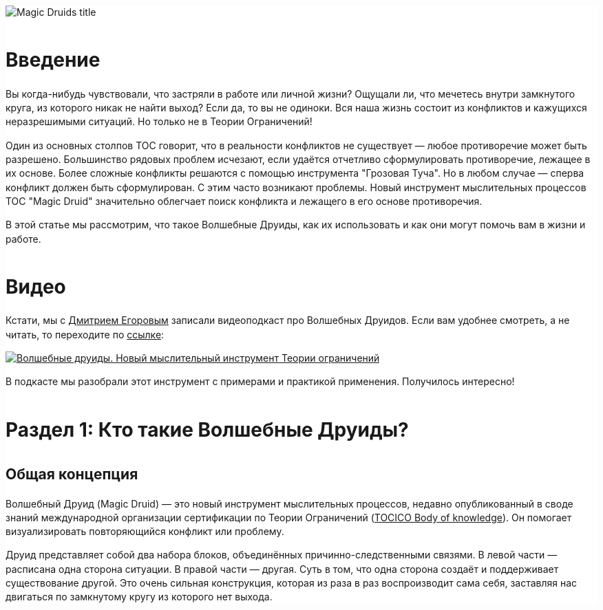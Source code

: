 ![Magic Druids title](res/Magic%20Druids%20title.png)

# Введение

Вы когда-нибудь чувствовали, что застряли в работе или личной жизни? Ощущали ли, что мечетесь внутри замкнутого круга, из которого никак не найти выход? Если да, то вы не одиноки. Вся наша жизнь состоит из конфликтов и кажущихся неразрешимыми ситуаций.  Но только не в Теории Ограничений! 

Один из основных столпов TOC говорит, что в реальности конфликтов не существует — любое противоречие может быть разрешено.  Большинство рядовых проблем исчезают, если удаётся отчетливо сформулировать противоречие, лежащее в их основе. Более сложные конфликты решаются с помощью инструмента "Грозовая Туча". Но в любом случае — сперва конфликт должен быть сформулирован. С этим часто возникают проблемы. Новый инструмент мыслительных процессов TOC "Magic Druid" значительно облегчает поиск конфликта и лежащего в его основе противоречия. 

В этой статье мы рассмотрим, что такое Волшебные Друиды, как их использовать и как они могут помочь вам в жизни и работе.

# Видео

Кстати, мы с [Дмитрием Егоровым](https://egorovde.ru/) записали видеоподкаст про Волшебных Друидов. Если вам удобнее смотреть, а не читать, то переходите по [ссылке](https://youtu.be/rQXW_W6iptc): 

[![Волшебные друиды. Новый мыслительный инструмент Теории ограничений](https://img.youtube.com/vi/rQXW_W6iptc/0.jpg)](https://www.youtube.com/watch?v=rQXW_W6iptc)

В подкасте мы разобрали этот инструмент с примерами и практикой применения. Получилось интересно!



# Раздел 1: Кто такие Волшебные Друиды?

## Общая концепция 

Волшебный Друид (Magic Druid) — это новый инструмент мыслительных процессов, недавно опубликованный в своде знаний международной организации сертификации по Теории Ограничений ([TOCICO Body of knowledge](https://www.tocico.org/page/TOCBodyofKnowledge)). 
Он помогает визуализировать повторяющийся конфликт или проблему. 

Друид представляет собой два набора блоков, объединённых причинно-следственными связями. В левой части — расписана одна сторона ситуации. В правой части — другая. Суть в том, что одна сторона создаёт и поддерживает существование другой. Это очень сильная конструкция, которая из раза в раз воспроизводит сама себя, заставляя нас двигаться по замкнутому кругу из которого нет выхода.
